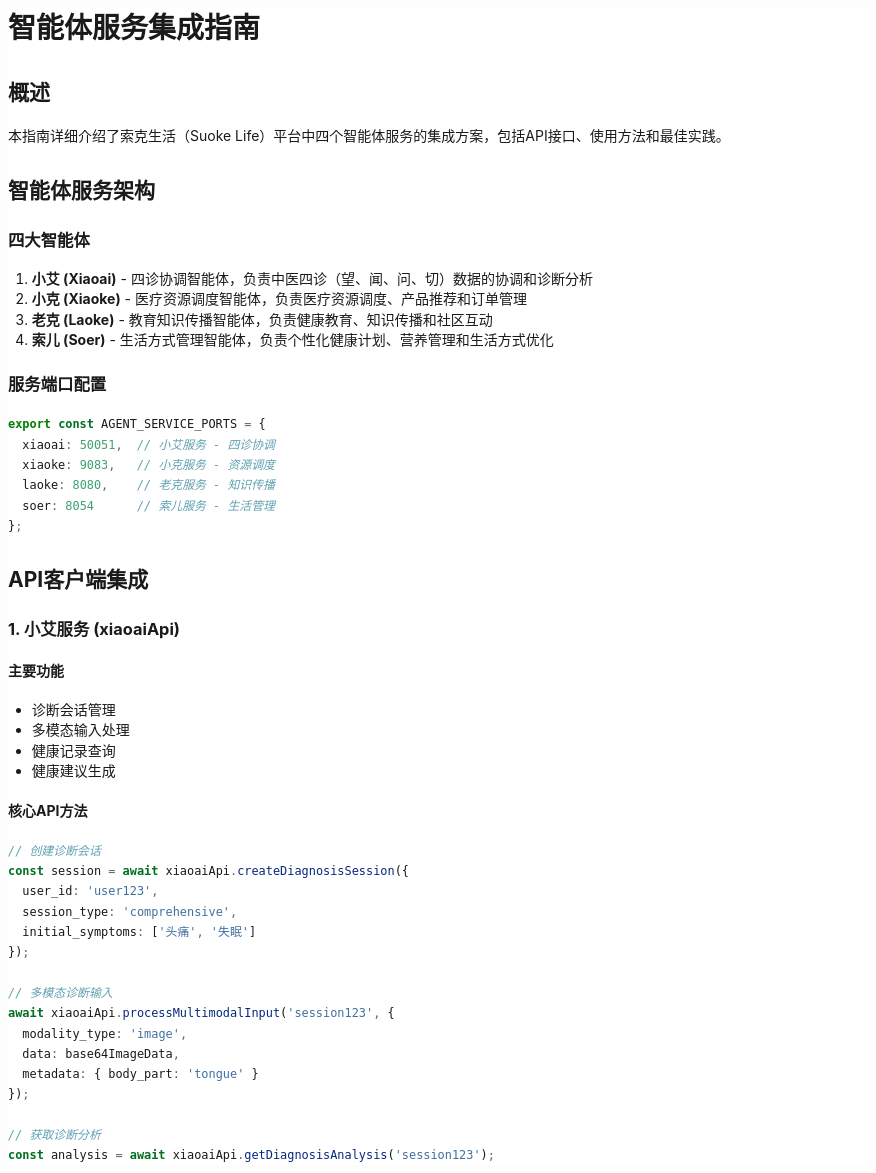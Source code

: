 # 智能体服务集成指南

## 概述

本指南详细介绍了索克生活（Suoke Life）平台中四个智能体服务的集成方案，包括API接口、使用方法和最佳实践。

## 智能体服务架构

### 四大智能体
1. **小艾 (Xiaoai)** - 四诊协调智能体，负责中医四诊（望、闻、问、切）数据的协调和诊断分析
2. **小克 (Xiaoke)** - 医疗资源调度智能体，负责医疗资源调度、产品推荐和订单管理
3. **老克 (Laoke)** - 教育知识传播智能体，负责健康教育、知识传播和社区互动
4. **索儿 (Soer)** - 生活方式管理智能体，负责个性化健康计划、营养管理和生活方式优化

### 服务端口配置
```typescript
export const AGENT_SERVICE_PORTS = {
  xiaoai: 50051,  // 小艾服务 - 四诊协调
  xiaoke: 9083,   // 小克服务 - 资源调度
  laoke: 8080,    // 老克服务 - 知识传播
  soer: 8054      // 索儿服务 - 生活管理
};
```

## API客户端集成

### 1. 小艾服务 (xiaoaiApi)

#### 主要功能
- 诊断会话管理
- 多模态输入处理
- 健康记录查询
- 健康建议生成

#### 核心API方法
```typescript
// 创建诊断会话
const session = await xiaoaiApi.createDiagnosisSession({
  user_id: 'user123',
  session_type: 'comprehensive',
  initial_symptoms: ['头痛', '失眠']
});

// 多模态诊断输入
await xiaoaiApi.processMultimodalInput('session123', {
  modality_type: 'image',
  data: base64ImageData,
  metadata: { body_part: 'tongue' }
});

// 获取诊断分析
const analysis = await xiaoaiApi.getDiagnosisAnalysis('session123');
```
